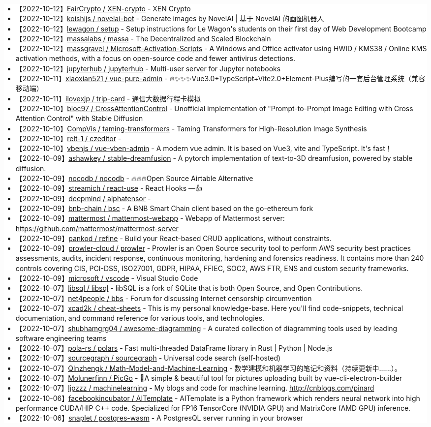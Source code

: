 * 【2022-10-12】[FairCrypto / XEN-crypto](https://github.com/FairCrypto/XEN-crypto) - XEN Crypto
* 【2022-10-12】[koishijs / novelai-bot](https://github.com/koishijs/novelai-bot) - Generate images by NovelAI | 基于 NovelAI 的画图机器人
* 【2022-10-12】[lewagon / setup](https://github.com/lewagon/setup) - Setup instructions for Le Wagon's students on their first day of Web Development Bootcamp
* 【2022-10-12】[massalabs / massa](https://github.com/massalabs/massa) - The Decentralized and Scaled Blockchain
* 【2022-10-12】[massgravel / Microsoft-Activation-Scripts](https://github.com/massgravel/Microsoft-Activation-Scripts) - A Windows and Office activator using HWID / KMS38 / Online KMS activation methods, with a focus on open-source code and fewer antivirus detections.
* 【2022-10-12】[jupyterhub / jupyterhub](https://github.com/jupyterhub/jupyterhub) - Multi-user server for Jupyter notebooks
* 【2022-10-11】[xiaoxian521 / vue-pure-admin](https://github.com/xiaoxian521/vue-pure-admin) - 🔥✨✨✨Vue3.0+TypeScript+Vite2.0+Element-Plus编写的一套后台管理系统（兼容移动端）
* 【2022-10-11】[ilovexjp / trip-card](https://github.com/ilovexjp/trip-card) - 通信大数据行程卡模拟
* 【2022-10-10】[bloc97 / CrossAttentionControl](https://github.com/bloc97/CrossAttentionControl) - Unofficial implementation of "Prompt-to-Prompt Image Editing with Cross Attention Control" with Stable Diffusion
* 【2022-10-10】[CompVis / taming-transformers](https://github.com/CompVis/taming-transformers) - Taming Transformers for High-Resolution Image Synthesis
* 【2022-10-10】[relt-1 / czeditor](https://github.com/relt-1/czeditor) - 
* 【2022-10-10】[vbenjs / vue-vben-admin](https://github.com/vbenjs/vue-vben-admin) - A modern vue admin. It is based on Vue3, vite and TypeScript. It's fast！
* 【2022-10-09】[ashawkey / stable-dreamfusion](https://github.com/ashawkey/stable-dreamfusion) - A pytorch implementation of text-to-3D dreamfusion, powered by stable diffusion.
* 【2022-10-09】[nocodb / nocodb](https://github.com/nocodb/nocodb) - 🔥🔥🔥Open Source Airtable Alternative
* 【2022-10-09】[streamich / react-use](https://github.com/streamich/react-use) - React Hooks —👍
* 【2022-10-09】[deepmind / alphatensor](https://github.com/deepmind/alphatensor) - 
* 【2022-10-09】[bnb-chain / bsc](https://github.com/bnb-chain/bsc) - A BNB Smart Chain client based on the go-ethereum fork
* 【2022-10-09】[mattermost / mattermost-webapp](https://github.com/mattermost/mattermost-webapp) - Webapp of Mattermost server: https://github.com/mattermost/mattermost-server
* 【2022-10-09】[pankod / refine](https://github.com/pankod/refine) - Build your React-based CRUD applications, without constraints.
* 【2022-10-09】[prowler-cloud / prowler](https://github.com/prowler-cloud/prowler) - Prowler is an Open Source security tool to perform AWS security best practices assessments, audits, incident response, continuous monitoring, hardening and forensics readiness. It contains more than 240 controls covering CIS, PCI-DSS, ISO27001, GDPR, HIPAA, FFIEC, SOC2, AWS FTR, ENS and custom security frameworks.
* 【2022-10-09】[microsoft / vscode](https://github.com/microsoft/vscode) - Visual Studio Code
* 【2022-10-07】[libsql / libsql](https://github.com/libsql/libsql) - libSQL is a fork of SQLite that is both Open Source, and Open Contributions.
* 【2022-10-07】[net4people / bbs](https://github.com/net4people/bbs) - Forum for discussing Internet censorship circumvention
* 【2022-10-07】[xcad2k / cheat-sheets](https://github.com/xcad2k/cheat-sheets) - This is my personal knowledge-base. Here you'll find code-snippets, technical documentation, and command reference for various tools, and technologies.
* 【2022-10-07】[shubhamgrg04 / awesome-diagramming](https://github.com/shubhamgrg04/awesome-diagramming) - A curated collection of diagramming tools used by leading software engineering teams
* 【2022-10-07】[pola-rs / polars](https://github.com/pola-rs/polars) - Fast multi-threaded DataFrame library in Rust | Python | Node.js
* 【2022-10-07】[sourcegraph / sourcegraph](https://github.com/sourcegraph/sourcegraph) - Universal code search (self-hosted)
* 【2022-10-07】[QInzhengk / Math-Model-and-Machine-Learning](https://github.com/QInzhengk/Math-Model-and-Machine-Learning) - 数学建模和机器学习的笔记和资料（持续更新中......）。
* 【2022-10-07】[Molunerfinn / PicGo](https://github.com/Molunerfinn/PicGo) - 🚀A simple & beautiful tool for pictures uploading built by vue-cli-electron-builder
* 【2022-10-07】[ljpzzz / machinelearning](https://github.com/ljpzzz/machinelearning) - My blogs and code for machine learning. http://cnblogs.com/pinard
* 【2022-10-06】[facebookincubator / AITemplate](https://github.com/facebookincubator/AITemplate) - AITemplate is a Python framework which renders neural network into high performance CUDA/HIP C++ code. Specialized for FP16 TensorCore (NVIDIA GPU) and MatrixCore (AMD GPU) inference.
* 【2022-10-06】[snaplet / postgres-wasm](https://github.com/snaplet/postgres-wasm) - A PostgresQL server running in your browser